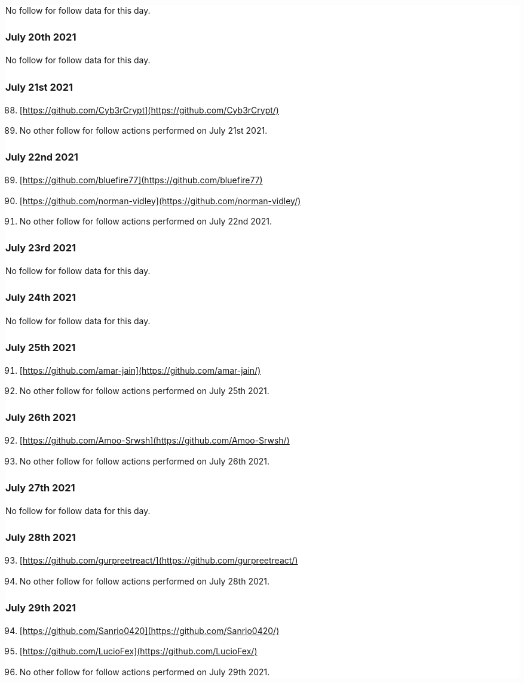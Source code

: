 No follow for follow data for this day.

### July 20th 2021

No follow for follow data for this day.

### July 21st 2021

88. [https://github.com/Cyb3rCrypt](https://github.com/Cyb3rCrypt/)	

89. No other follow for follow actions performed on July 21st 2021.

### July 22nd 2021

89. [https://github.com/bluefire77](https://github.com/bluefire77)

90. [https://github.com/norman-vidley](https://github.com/norman-vidley/)

91. No other follow for follow actions performed on July 22nd 2021.

### July 23rd 2021

No follow for follow data for this day.

### July 24th 2021

No follow for follow data for this day.

### July 25th 2021

91. [https://github.com/amar-jain](https://github.com/amar-jain/)

92. No other follow for follow actions performed on July 25th 2021.

### July 26th 2021

92. [https://github.com/Amoo-Srwsh](https://github.com/Amoo-Srwsh/)

93. No other follow for follow actions performed on July 26th 2021.

### July 27th 2021

No follow for follow data for this day.

### July 28th 2021

93. [https://github.com/gurpreetreact/](https://github.com/gurpreetreact/)

94. No other follow for follow actions performed on July 28th 2021.

### July 29th 2021

94. [https://github.com/Sanrio0420](https://github.com/Sanrio0420/)

95. [https://github.com/LucioFex](https://github.com/LucioFex/)

96. No other follow for follow actions performed on July 29th 2021.
